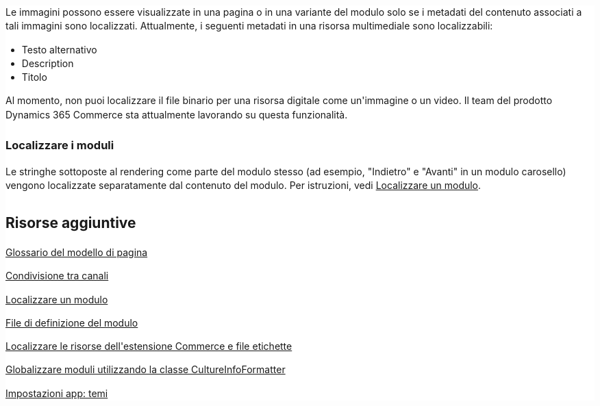 Le immagini possono essere visualizzate in una pagina o in una variante del modulo solo se i metadati del contenuto associati a tali immagini sono localizzati. Attualmente, i seguenti metadati in una risorsa multimediale sono localizzabili:

- Testo alternativo
- Description
- Titolo

Al momento, non puoi localizzare il file binario per una risorsa digitale come un'immagine o un video. Il team del prodotto Dynamics 365 Commerce sta attualmente lavorando su questa funzionalità.

### <a name="localize-modules"></a>Localizzare i moduli

Le stringhe sottoposte al rendering come parte del modulo stesso (ad esempio, "Indietro" e "Avanti" in un modulo carosello) vengono localizzate separatamente dal contenuto del modulo. Per istruzioni, vedi [Localizzare un modulo](e-commerce-extensibility/localize-module.md).

## <a name="additional-resources"></a>Risorse aggiuntive

[Glossario del modello di pagina](page-elements-overview.md)

[Condivisione tra canali](cross-channel-sharing.md)

[Localizzare un modulo](e-commerce-extensibility/localize-module.md)

[File di definizione del modulo](e-commerce-extensibility/module-definition-file.md)

[Localizzare le risorse dell'estensione Commerce e file etichette](dev-itpro/extension-resource-localization.md)

[Globalizzare moduli utilizzando la classe CultureInfoFormatter](e-commerce-extensibility/globalize-modules.md)

[Impostazioni app: temi](e-commerce-extensibility/app-settings.md#themes-section)
